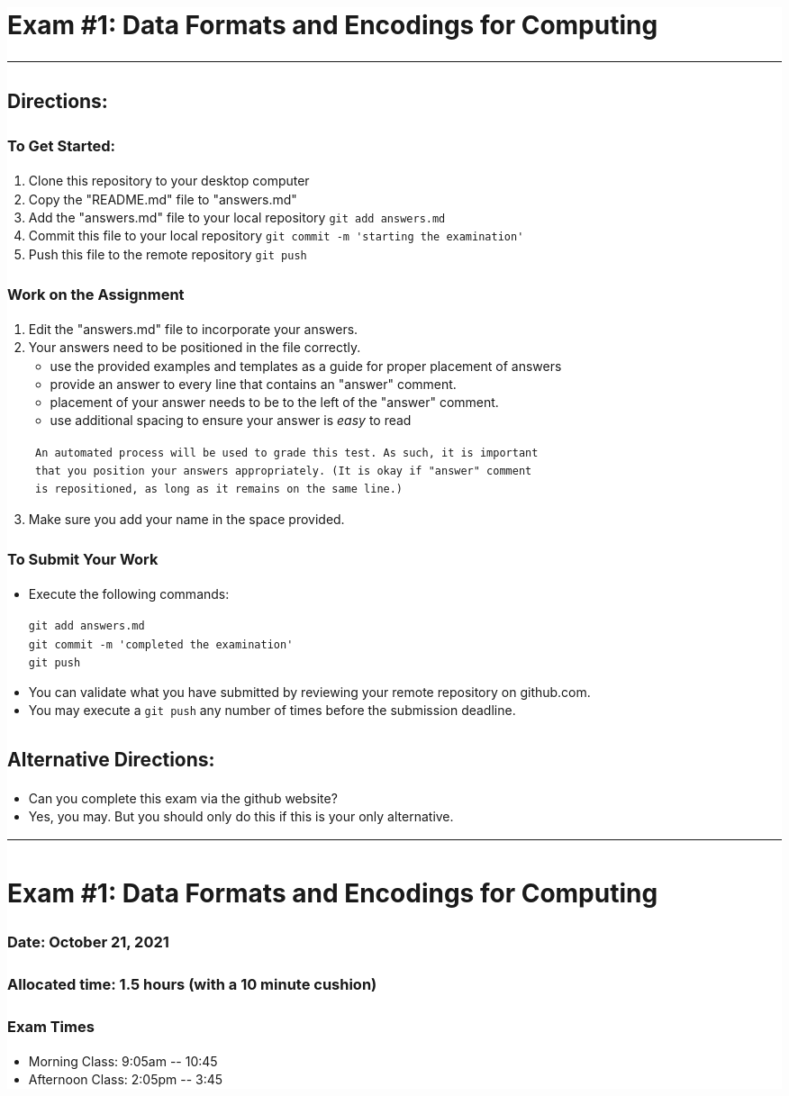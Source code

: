 # Exam #1: Data Formats and Encodings for Computing
---
## Directions:

### To Get Started:
1. Clone this repository to your desktop computer
1. Copy the "README.md" file to "answers.md"
1. Add the "answers.md" file to your local repository ``git add answers.md``
1. Commit this file to your local repository ``git commit -m 'starting the examination' ``
1. Push this file to the remote repository ``git push``

### Work on the Assignment
1. Edit the "answers.md" file to incorporate your answers.
1. Your answers need to be positioned in the file correctly.
   - use the provided examples and templates as a guide for proper placement of answers
   - provide an answer to every line that contains an "answer" comment.
   - placement of your answer needs to be to the left of the  "answer" comment.
   - use additional spacing to ensure your answer is _easy_ to read
   ```
    An automated process will be used to grade this test. As such, it is important
    that you position your answers appropriately. (It is okay if "answer" comment 
    is repositioned, as long as it remains on the same line.)
   ```
1. Make sure you add your name in the space provided.


### To Submit Your Work
* Execute the following commands:
  ```
  git add answers.md
  git commit -m 'completed the examination'
  git push
  ```
* You can validate what you have submitted by reviewing your remote repository on github.com.
* You may execute a ``git push`` any number of times before the submission deadline.

## Alternative Directions:
   * Can you complete this exam via the github website?
   * Yes, you may. But you should only do this if this is your only alternative.

---
# Exam #1: Data Formats and Encodings for Computing
### Date: October 21, 2021
### Allocated time:  1.5 hours (with a 10 minute cushion)
### Exam Times
* Morning Class:  9:05am -- 10:45  
* Afternoon Class:  2:05pm -- 3:45
